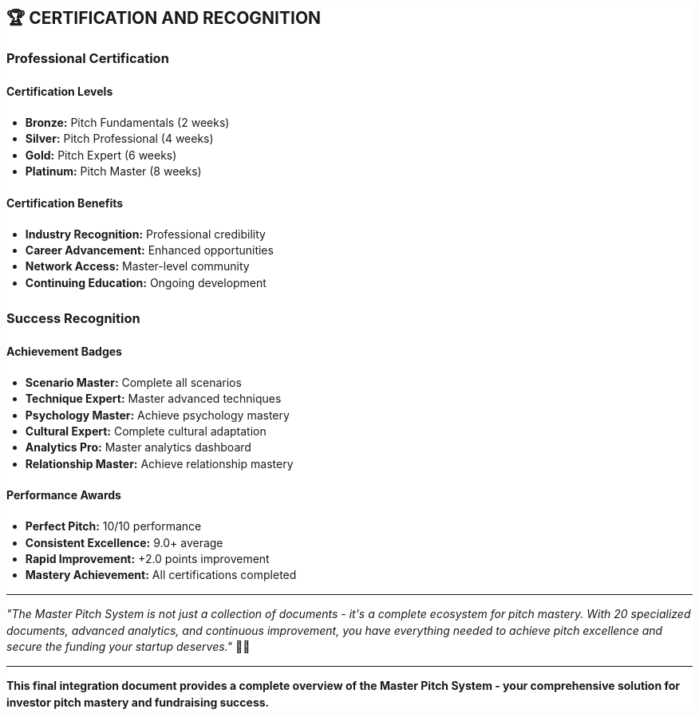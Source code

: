 
## 🏆 **CERTIFICATION AND RECOGNITION**

### **Professional Certification**

#### **Certification Levels**
- **Bronze:** Pitch Fundamentals (2 weeks)
- **Silver:** Pitch Professional (4 weeks)
- **Gold:** Pitch Expert (6 weeks)
- **Platinum:** Pitch Master (8 weeks)

#### **Certification Benefits**
- **Industry Recognition:** Professional credibility
- **Career Advancement:** Enhanced opportunities
- **Network Access:** Master-level community
- **Continuing Education:** Ongoing development

### **Success Recognition**

#### **Achievement Badges**
- **Scenario Master:** Complete all scenarios
- **Technique Expert:** Master advanced techniques
- **Psychology Master:** Achieve psychology mastery
- **Cultural Expert:** Complete cultural adaptation
- **Analytics Pro:** Master analytics dashboard
- **Relationship Master:** Achieve relationship mastery

#### **Performance Awards**
- **Perfect Pitch:** 10/10 performance
- **Consistent Excellence:** 9.0+ average
- **Rapid Improvement:** +2.0 points improvement
- **Mastery Achievement:** All certifications completed

---

*"The Master Pitch System is not just a collection of documents - it's a complete ecosystem for pitch mastery. With 20 specialized documents, advanced analytics, and continuous improvement, you have everything needed to achieve pitch excellence and secure the funding your startup deserves."* 🎯✨

---

**This final integration document provides a complete overview of the Master Pitch System - your comprehensive solution for investor pitch mastery and fundraising success.**


